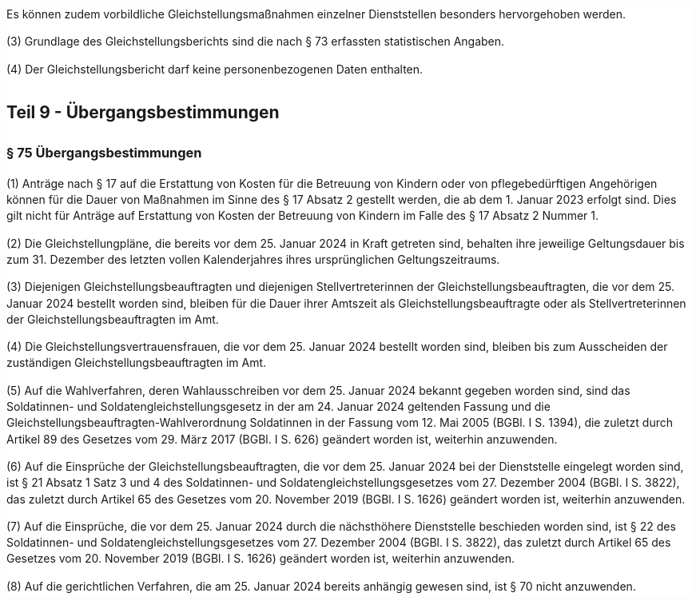 
Es können zudem vorbildliche Gleichstellungsmaßnahmen einzelner
Dienststellen besonders hervorgehoben werden.

(3) Grundlage des Gleichstellungsberichts sind die nach § 73 erfassten
statistischen Angaben.

(4) Der Gleichstellungsbericht darf keine personenbezogenen Daten
enthalten.


## Teil 9 - Übergangsbestimmungen


### § 75 Übergangsbestimmungen

(1) Anträge nach § 17 auf die Erstattung von Kosten für die Betreuung
von Kindern oder von pflegebedürftigen Angehörigen können für die
Dauer von Maßnahmen im Sinne des § 17 Absatz 2 gestellt werden, die ab
dem 1. Januar 2023 erfolgt sind. Dies gilt nicht für Anträge auf
Erstattung von Kosten der Betreuung von Kindern im Falle des § 17
Absatz 2 Nummer 1.

(2) Die Gleichstellungpläne, die bereits vor dem 25. Januar 2024 in
Kraft getreten sind, behalten ihre jeweilige Geltungsdauer bis zum 31.
Dezember des letzten vollen Kalenderjahres ihres ursprünglichen
Geltungszeitraums.

(3) Diejenigen Gleichstellungsbeauftragten und diejenigen
Stellvertreterinnen der Gleichstellungsbeauftragten, die vor dem 25.
Januar 2024 bestellt worden sind, bleiben für die Dauer ihrer Amtszeit
als Gleichstellungsbeauftragte oder als Stellvertreterinnen der
Gleichstellungsbeauftragten im Amt.

(4) Die Gleichstellungsvertrauensfrauen, die vor dem 25. Januar 2024
bestellt worden sind, bleiben bis zum Ausscheiden der zuständigen
Gleichstellungsbeauftragten im Amt.

(5) Auf die Wahlverfahren, deren Wahlausschreiben vor dem 25. Januar
2024 bekannt gegeben worden sind, sind das Soldatinnen- und
Soldatengleichstellungsgesetz in der am 24. Januar 2024 geltenden
Fassung und die Gleichstellungsbeauftragten-Wahlverordnung Soldatinnen
in der Fassung vom 12. Mai 2005 (BGBl. I S. 1394), die zuletzt durch
Artikel 89 des Gesetzes vom 29. März 2017 (BGBl. I S. 626) geändert
worden ist, weiterhin anzuwenden.

(6) Auf die Einsprüche der Gleichstellungsbeauftragten, die vor dem
25\. Januar 2024 bei der Dienststelle eingelegt worden sind, ist § 21
Absatz 1 Satz 3 und 4 des Soldatinnen- und
Soldatengleichstellungsgesetzes vom 27. Dezember 2004 (BGBl. I S.
3822), das zuletzt durch Artikel 65 des Gesetzes vom 20. November 2019
(BGBl. I S. 1626) geändert worden ist, weiterhin anzuwenden.

(7) Auf die Einsprüche, die vor dem 25. Januar 2024 durch die
nächsthöhere Dienststelle beschieden worden sind, ist § 22 des
Soldatinnen- und Soldatengleichstellungsgesetzes vom 27. Dezember 2004
(BGBl. I S. 3822), das zuletzt durch Artikel 65 des Gesetzes vom 20.
November 2019 (BGBl. I S. 1626) geändert worden ist, weiterhin
anzuwenden.

(8) Auf die gerichtlichen Verfahren, die am 25. Januar 2024 bereits
anhängig gewesen sind, ist § 70 nicht anzuwenden.


